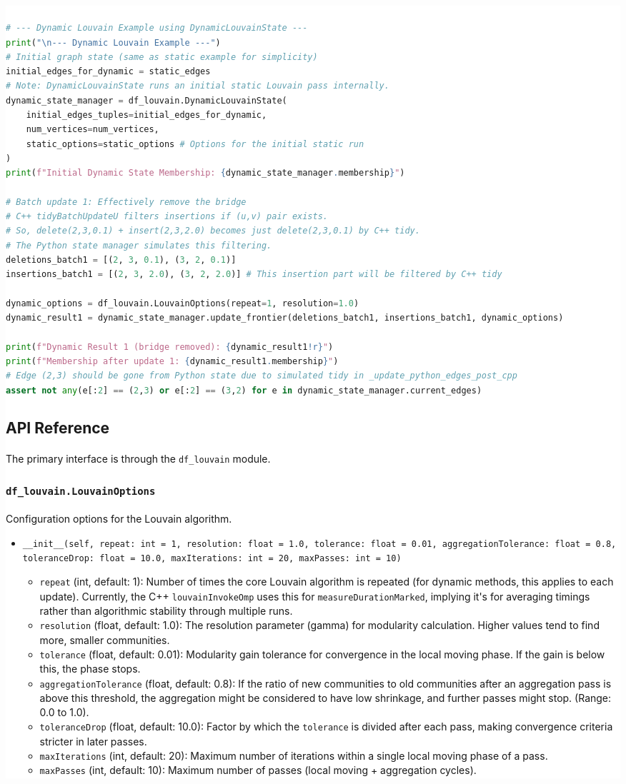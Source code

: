 ```python

# --- Dynamic Louvain Example using DynamicLouvainState ---
print("\n--- Dynamic Louvain Example ---")
# Initial graph state (same as static example for simplicity)
initial_edges_for_dynamic = static_edges
# Note: DynamicLouvainState runs an initial static Louvain pass internally.
dynamic_state_manager = df_louvain.DynamicLouvainState(
    initial_edges_tuples=initial_edges_for_dynamic,
    num_vertices=num_vertices,
    static_options=static_options # Options for the initial static run
)
print(f"Initial Dynamic State Membership: {dynamic_state_manager.membership}")

# Batch update 1: Effectively remove the bridge
# C++ tidyBatchUpdateU filters insertions if (u,v) pair exists.
# So, delete(2,3,0.1) + insert(2,3,2.0) becomes just delete(2,3,0.1) by C++ tidy.
# The Python state manager simulates this filtering.
deletions_batch1 = [(2, 3, 0.1), (3, 2, 0.1)]
insertions_batch1 = [(2, 3, 2.0), (3, 2, 2.0)] # This insertion part will be filtered by C++ tidy

dynamic_options = df_louvain.LouvainOptions(repeat=1, resolution=1.0)
dynamic_result1 = dynamic_state_manager.update_frontier(deletions_batch1, insertions_batch1, dynamic_options)

print(f"Dynamic Result 1 (bridge removed): {dynamic_result1!r}")
print(f"Membership after update 1: {dynamic_result1.membership}")
# Edge (2,3) should be gone from Python state due to simulated tidy in _update_python_edges_post_cpp
assert not any(e[:2] == (2,3) or e[:2] == (3,2) for e in dynamic_state_manager.current_edges)
```

## API Reference

The primary interface is through the `df_louvain` module.

### `df_louvain.LouvainOptions`

Configuration options for the Louvain algorithm.

- `__init__(self, repeat: int = 1, resolution: float = 1.0, tolerance: float = 0.01, aggregationTolerance: float = 0.8, toleranceDrop: float = 10.0, maxIterations: int = 20, maxPasses: int = 10)`

  - `repeat` (int, default: 1): Number of times the core Louvain algorithm is repeated (for dynamic methods, this applies to each update). Currently, the C++ `louvainInvokeOmp` uses this for `measureDurationMarked`, implying it's for averaging timings rather than algorithmic stability through multiple runs.
  - `resolution` (float, default: 1.0): The resolution parameter (gamma) for modularity calculation. Higher values tend to find more, smaller communities.
  - `tolerance` (float, default: 0.01): Modularity gain tolerance for convergence in the local moving phase. If the gain is below this, the phase stops.
  - `aggregationTolerance` (float, default: 0.8): If the ratio of new communities to old communities after an aggregation pass is above this threshold, the aggregation might be considered to have low shrinkage, and further passes might stop. (Range: 0.0 to 1.0).
  - `toleranceDrop` (float, default: 10.0): Factor by which the `tolerance` is divided after each pass, making convergence criteria stricter in later passes.
  - `maxIterations` (int, default: 20): Maximum number of iterations within a single local moving phase of a pass.
  - `maxPasses` (int, default: 10): Maximum number of passes (local moving + aggregation cycles).
